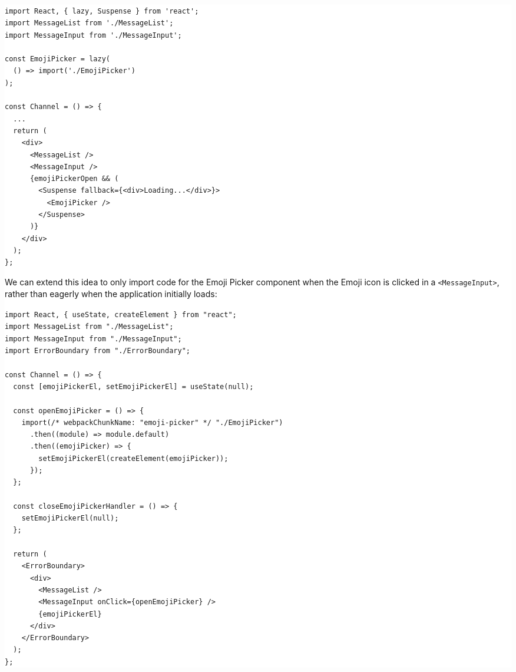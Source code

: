 ``` {.astro-code .github-dark style="background-color:#24292e;overflow-x:auto" tabindex="0"}
import React, { lazy, Suspense } from 'react';
import MessageList from './MessageList';
import MessageInput from './MessageInput';

const EmojiPicker = lazy(
  () => import('./EmojiPicker')
);

const Channel = () => {
  ...
  return (
    <div>
      <MessageList />
      <MessageInput />
      {emojiPickerOpen && (
        <Suspense fallback={<div>Loading...</div>}>
          <EmojiPicker />
        </Suspense>
      )}
    </div>
  );
};
```

We can extend this idea to only import code for the Emoji Picker
component when the Emoji icon is clicked in a `<MessageInput>`, rather
than eagerly when the application initially loads:

``` {.astro-code .github-dark style="background-color:#24292e;overflow-x:auto" tabindex="0"}
import React, { useState, createElement } from "react";
import MessageList from "./MessageList";
import MessageInput from "./MessageInput";
import ErrorBoundary from "./ErrorBoundary";

const Channel = () => {
  const [emojiPickerEl, setEmojiPickerEl] = useState(null);

  const openEmojiPicker = () => {
    import(/* webpackChunkName: "emoji-picker" */ "./EmojiPicker")
      .then((module) => module.default)
      .then((emojiPicker) => {
        setEmojiPickerEl(createElement(emojiPicker));
      });
  };

  const closeEmojiPickerHandler = () => {
    setEmojiPickerEl(null);
  };

  return (
    <ErrorBoundary>
      <div>
        <MessageList />
        <MessageInput onClick={openEmojiPicker} />
        {emojiPickerEl}
      </div>
    </ErrorBoundary>
  );
};
```
